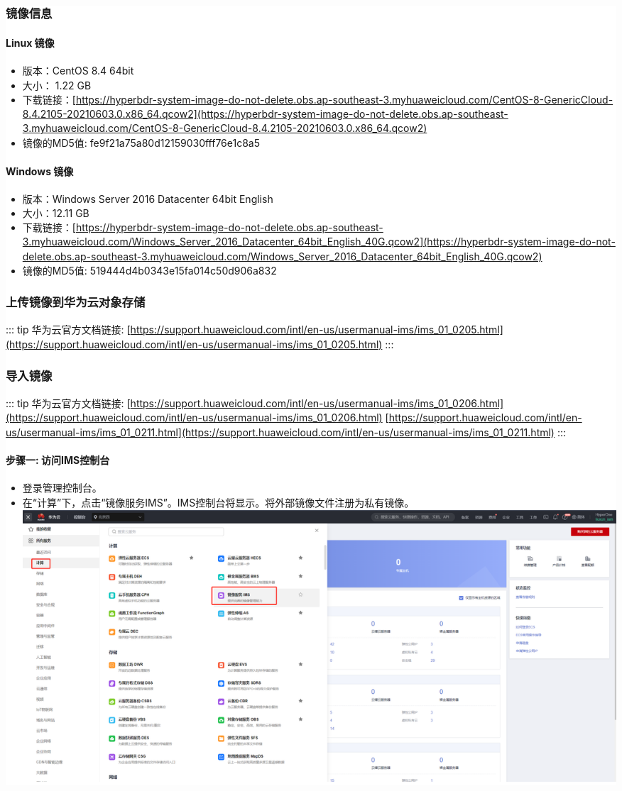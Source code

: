 ### 镜像信息

#### Linux 镜像

* 版本：CentOS 8.4 64bit
* 大小： 1.22 GB
* 下载链接：[https://hyperbdr-system-image-do-not-delete.obs.ap-southeast-3.myhuaweicloud.com/CentOS-8-GenericCloud-8.4.2105-20210603.0.x86_64.qcow2](https://hyperbdr-system-image-do-not-delete.obs.ap-southeast-3.myhuaweicloud.com/CentOS-8-GenericCloud-8.4.2105-20210603.0.x86_64.qcow2) 
* 镜像的MD5值: fe9f21a75a80d12159030fff76e1c8a5

#### Windows 镜像

* 版本：Windows Server 2016 Datacenter 64bit English
* 大小：12.11 GB
* 下载链接：[https://hyperbdr-system-image-do-not-delete.obs.ap-southeast-3.myhuaweicloud.com/Windows_Server_2016_Datacenter_64bit_English_40G.qcow2](https://hyperbdr-system-image-do-not-delete.obs.ap-southeast-3.myhuaweicloud.com/Windows_Server_2016_Datacenter_64bit_English_40G.qcow2) 
* 镜像的MD5值: 519444d4b0343e15fa014c50d906a832

### 上传镜像到华为云对象存储

::: tip
华为云官方文档链接:
[https://support.huaweicloud.com/intl/en-us/usermanual-ims/ims_01_0205.html](https://support.huaweicloud.com/intl/en-us/usermanual-ims/ims_01_0205.html) 
:::

### 导入镜像

::: tip
华为云官方文档链接:
[https://support.huaweicloud.com/intl/en-us/usermanual-ims/ims_01_0206.html](https://support.huaweicloud.com/intl/en-us/usermanual-ims/ims_01_0206.html)
[https://support.huaweicloud.com/intl/en-us/usermanual-ims/ims_01_0211.html](https://support.huaweicloud.com/intl/en-us/usermanual-ims/ims_01_0211.html)
:::

#### 步骤一: 访问IMS控制台

- 登录管理控制台。
- 在“计算”下，点击“镜像服务IMS”。IMS控制台将显示。将外部镜像文件注册为私有镜像。
  ![upload-custom-windowslinux-images-to-huawei-cloud-1.png](./images/upload-custom-windowslinux-images-to-huawei-cloud-1.png)
